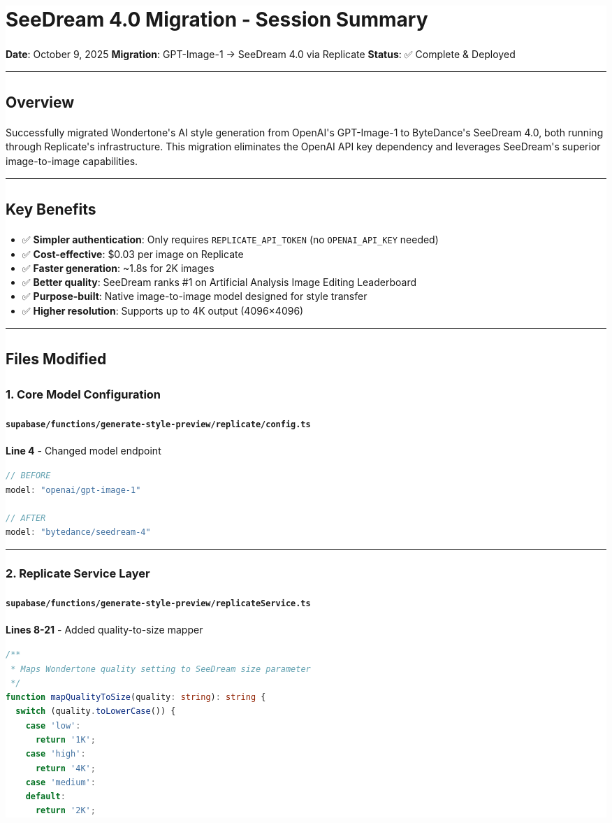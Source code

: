 # SeeDream 4.0 Migration - Session Summary

**Date**: October 9, 2025
**Migration**: GPT-Image-1 → SeeDream 4.0 via Replicate
**Status**: ✅ Complete & Deployed

---

## Overview

Successfully migrated Wondertone's AI style generation from OpenAI's GPT-Image-1 to ByteDance's SeeDream 4.0, both running through Replicate's infrastructure. This migration eliminates the OpenAI API key dependency and leverages SeeDream's superior image-to-image capabilities.

---

## Key Benefits

- ✅ **Simpler authentication**: Only requires `REPLICATE_API_TOKEN` (no `OPENAI_API_KEY` needed)
- ✅ **Cost-effective**: $0.03 per image on Replicate
- ✅ **Faster generation**: ~1.8s for 2K images
- ✅ **Better quality**: SeeDream ranks #1 on Artificial Analysis Image Editing Leaderboard
- ✅ **Purpose-built**: Native image-to-image model designed for style transfer
- ✅ **Higher resolution**: Supports up to 4K output (4096×4096)

---

## Files Modified

### 1. Core Model Configuration

#### `supabase/functions/generate-style-preview/replicate/config.ts`
**Line 4** - Changed model endpoint
```typescript
// BEFORE
model: "openai/gpt-image-1"

// AFTER
model: "bytedance/seedream-4"
```

---

### 2. Replicate Service Layer

#### `supabase/functions/generate-style-preview/replicateService.ts`

**Lines 8-21** - Added quality-to-size mapper
```typescript
/**
 * Maps Wondertone quality setting to SeeDream size parameter
 */
function mapQualityToSize(quality: string): string {
  switch (quality.toLowerCase()) {
    case 'low':
      return '1K';
    case 'high':
      return '4K';
    case 'medium':
    default:
      return '2K';
```